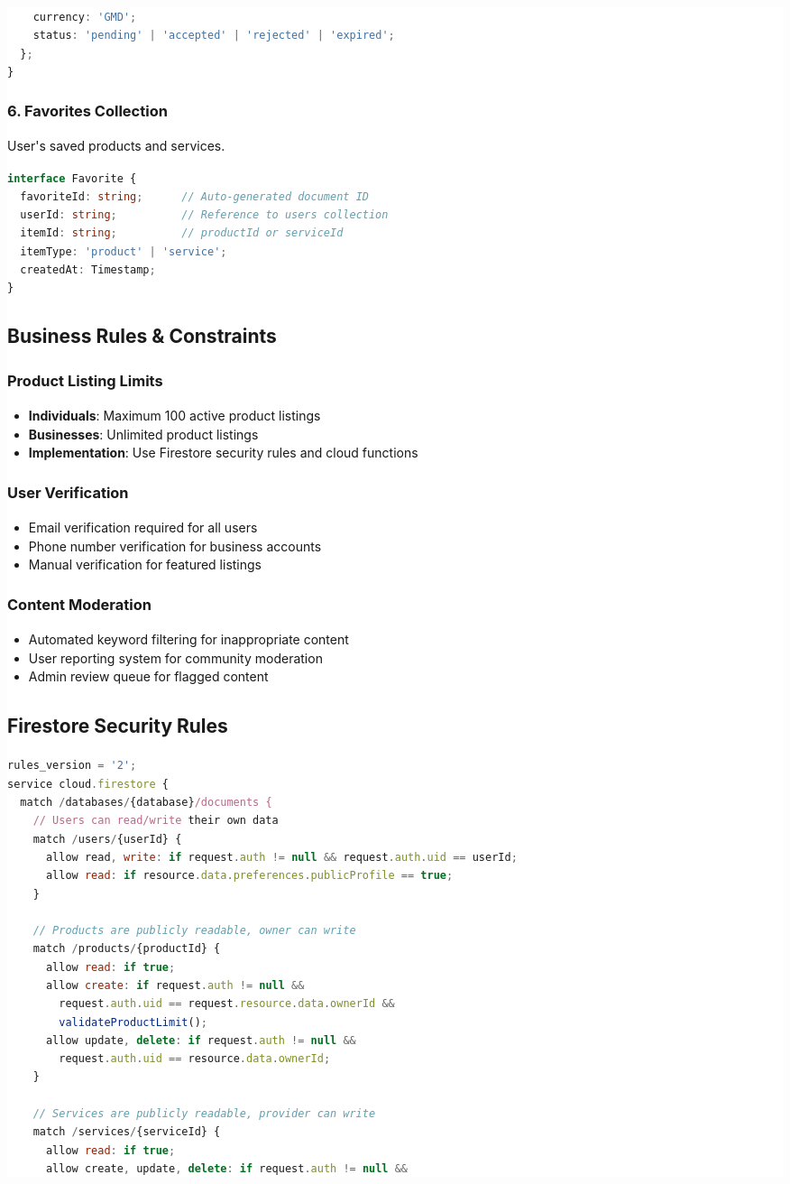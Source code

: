 ```typescript
    currency: 'GMD';
    status: 'pending' | 'accepted' | 'rejected' | 'expired';
  };
}
```

### 6. Favorites Collection
User's saved products and services.

```typescript
interface Favorite {
  favoriteId: string;      // Auto-generated document ID
  userId: string;          // Reference to users collection
  itemId: string;          // productId or serviceId
  itemType: 'product' | 'service';
  createdAt: Timestamp;
}
```

## Business Rules & Constraints

### Product Listing Limits
- **Individuals**: Maximum 100 active product listings
- **Businesses**: Unlimited product listings
- **Implementation**: Use Firestore security rules and cloud functions

### User Verification
- Email verification required for all users
- Phone number verification for business accounts
- Manual verification for featured listings

### Content Moderation
- Automated keyword filtering for inappropriate content
- User reporting system for community moderation
- Admin review queue for flagged content

## Firestore Security Rules

```javascript
rules_version = '2';
service cloud.firestore {
  match /databases/{database}/documents {
    // Users can read/write their own data
    match /users/{userId} {
      allow read, write: if request.auth != null && request.auth.uid == userId;
      allow read: if resource.data.preferences.publicProfile == true;
    }
    
    // Products are publicly readable, owner can write
    match /products/{productId} {
      allow read: if true;
      allow create: if request.auth != null && 
        request.auth.uid == request.resource.data.ownerId &&
        validateProductLimit();
      allow update, delete: if request.auth != null && 
        request.auth.uid == resource.data.ownerId;
    }
    
    // Services are publicly readable, provider can write
    match /services/{serviceId} {
      allow read: if true;
      allow create, update, delete: if request.auth != null && 
```